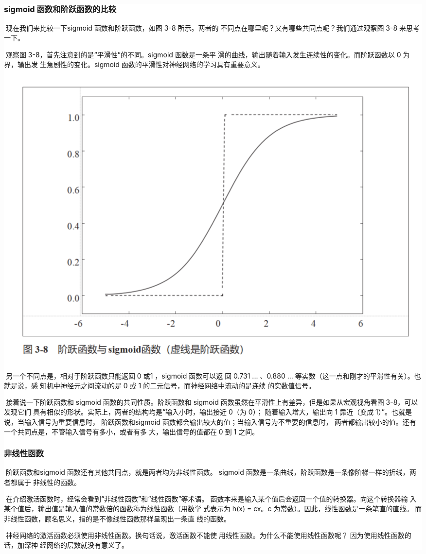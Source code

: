 ### sigmoid 函数和阶跃函数的比较

​	现在我们来比较一下sigmoid 函数和阶跃函数，如图 3-8 所示。两者的 不同点在哪里呢？又有哪些共同点呢？我们通过观察图 3-8 来思考一下。

​	观察图 3-8，首先注意到的是“平滑性”的不同。sigmoid 函数是一条平 滑的曲线，输出随着输入发生连续性的变化。而阶跃函数以 0 为界，输出发 生急剧性的变化。sigmoid 函数的平滑性对神经网络的学习具有重要意义。

![image-20250820154920631](images/深度学习入门（鱼书）/image-20250820154920631.png)

​	另一个不同点是，相对于阶跃函数只能返回 0 或1 ，sigmoid 函数可以返 回 0.731 ... 、0.880 ... 等实数（这一点和刚才的平滑性有关）。也就是说，感 知机中神经元之间流动的是 0 或 1 的二元信号，而神经网络中流动的是连续 的实数值信号。

​	接着说一下阶跃函数和 sigmoid 函数的共同性质。阶跃函数和 sigmoid  函数虽然在平滑性上有差异，但是如果从宏观视角看图 3-8，可以发现它们 具有相似的形状。实际上，两者的结构均是“输入小时，输出接近 0（为 0）； 随着输入增大，输出向 1 靠近（变成 1）”。也就是说，当输入信号为重要信息时， 阶跃函数和sigmoid 函数都会输出较大的值；当输入信号为不重要的信息时， 两者都输出较小的值。还有一个共同点是，不管输入信号有多小，或者有多  大，输出信号的值都在 0 到 1 之间。

### 非线性函数

​	阶跃函数和sigmoid 函数还有其他共同点，就是两者均为非线性函数。 sigmoid 函数是一条曲线，阶跃函数是一条像阶梯一样的折线，两者都属于 非线性的函数。

​	在介绍激活函数时，经常会看到“非线性函数”和“线性函数”等术语。 函数本来是输入某个值后会返回一个值的转换器。向这个转换器输  入某个值后，输出值是输入值的常数倍的函数称为线性函数（用数学  式表示为 h(x) = cx。c 为常数）。因此，线性函数是一条笔直的直线。 而非线性函数，顾名思义，指的是不像线性函数那样呈现出一条直  线的函数。

​	神经网络的激活函数必须使用非线性函数。换句话说，激活函数不能使 用线性函数。为什么不能使用线性函数呢？ 因为使用线性函数的话，加深神 经网络的层数就没有意义了。
